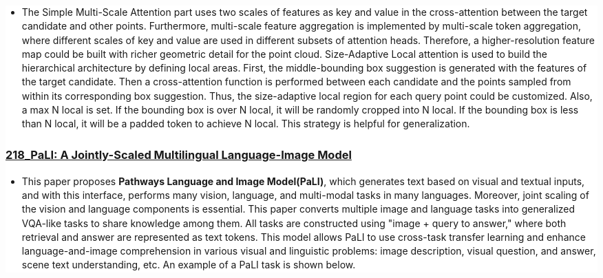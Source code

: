 
- The Simple Multi-Scale Attention part uses two scales of features as key and value in the cross-attention between the target candidate and other points. Furthermore, multi-scale feature aggregation is implemented by multi-scale token aggregation, where different scales of key and value are used in different subsets of attention heads. Therefore, a higher-resolution feature map could be built with richer geometric detail for the point cloud. Size-Adaptive Local attention is used to build the hierarchical architecture by defining local areas. First, the middle-bounding box suggestion is generated with the features of the target candidate. Then a cross-attention function is performed between each candidate and the points sampled from within its corresponding box suggestion. Thus, the size-adaptive local region for each query point could be customized. Also, a max N local is set. If the bounding box is over N local, it will be randomly cropped into N local. If the bounding box is less than N local, it will be a padded token to achieve N local. This strategy is helpful for generalization.

### [218_PaLI: A Jointly-Scaled Multilingual Language-Image Model](https://arxiv.org/abs/2209.06794)

- This paper proposes **Pathways Language and Image Model(PaLI)**, which generates text based on visual and textual inputs, and with this interface, performs many vision, language, and multi-modal tasks in many languages. Moreover, joint scaling of the vision and language components is essential. This paper converts multiple image and language tasks into generalized VQA-like tasks to share knowledge among them. All tasks are constructed using "image + query to answer," where both retrieval and answer are represented as text tokens. This model allows PaLI to use cross-task transfer learning and enhance language-and-image comprehension in various visual and linguistic problems: image description, visual question, and answer, scene text understanding, etc. An example of a PaLI task is shown below.
